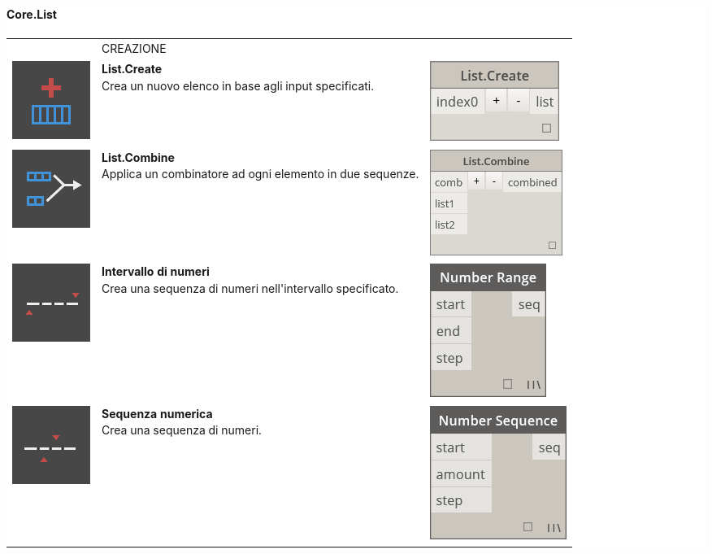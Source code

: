 #### Core.List

||||
| -- | -- | -- |
||CREAZIONE||
|![IMMAGINE](images/A-2/DSCore.List.Create.Large.png)|**List.Create**<br>Crea un nuovo elenco in base agli input specificati.|![IMMAGINE](images/nodes/List.Create.png)|
|![IMMAGINE](images/A-2/DSCore.List.Combine.Large.png)|**List.Combine**<br>Applica un combinatore ad ogni elemento in due sequenze.|![IMMAGINE](images/nodes/List.Combine.png)|
|![IMMAGINE](images/A-2/DSCoreNodesUI.NumberRange.Large.png)|**Intervallo di numeri**<br>Crea una sequenza di numeri nell'intervallo specificato.|![IMMAGINE](images/nodes/NumberRange.png)|
|![IMMAGINE](images/A-2/DSCoreNodesUI.NumberSeq.Large.png)|**Sequenza numerica**<br>Crea una sequenza di numeri.|![IMMAGINE](images/nodes/NumberSequence.png)|
